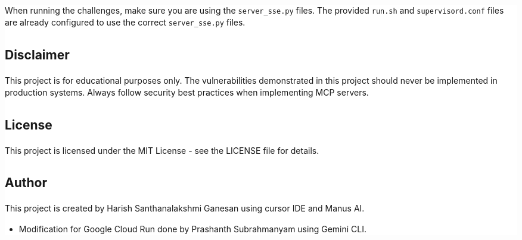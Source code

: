 When running the challenges, make sure you are using the `server_sse.py` files. The provided `run.sh` and `supervisord.conf` files are already configured to use the correct `server_sse.py` files.

## Disclaimer

This project is for educational purposes only. The vulnerabilities demonstrated in this project should never be implemented in production systems. Always follow security best practices when implementing MCP servers.

## License

This project is licensed under the MIT License - see the LICENSE file for details.

## Author

This project is created by Harish Santhanalakshmi Ganesan using cursor IDE and Manus AI.

- Modification for Google Cloud Run done by Prashanth Subrahmanyam using Gemini CLI.


